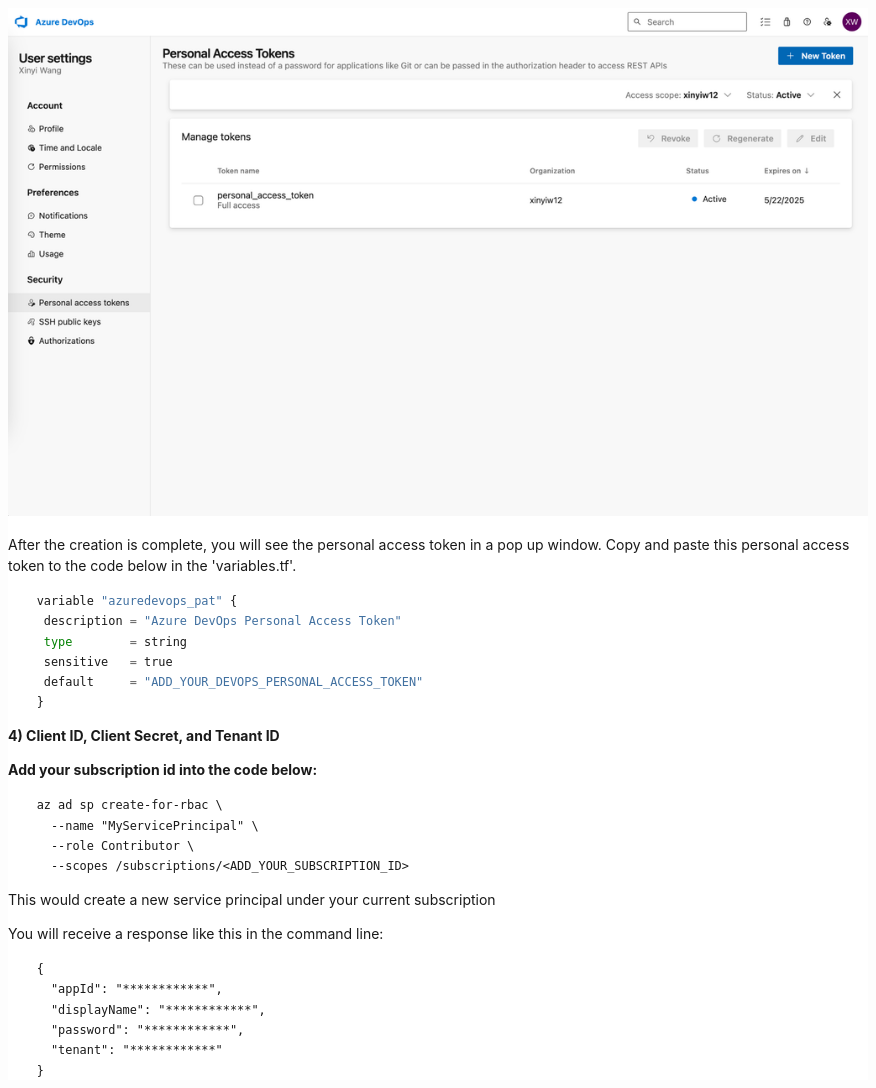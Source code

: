 ![](./assets/media/image19.png)

After the creation is complete, you will see the personal access token in a pop up window. Copy and paste this personal access token to the code below in the 'variables.tf'.

```python
    variable "azuredevops_pat" {
     description = "Azure DevOps Personal Access Token"
     type        = string
     sensitive   = true
     default     = "ADD_YOUR_DEVOPS_PERSONAL_ACCESS_TOKEN"
    }
```

**4) Client ID, Client Secret, and Tenant ID**

**Add your subscription id into the code below:**

```
    az ad sp create-for-rbac \
      --name "MyServicePrincipal" \
      --role Contributor \
      --scopes /subscriptions/<ADD_YOUR_SUBSCRIPTION_ID>
```

This would create a new service principal under your current subscription

You will receive a response like this in the command line:

```
    {
      "appId": "************",
      "displayName": "************",
      "password": "************",
      "tenant": "************"
    }
```
